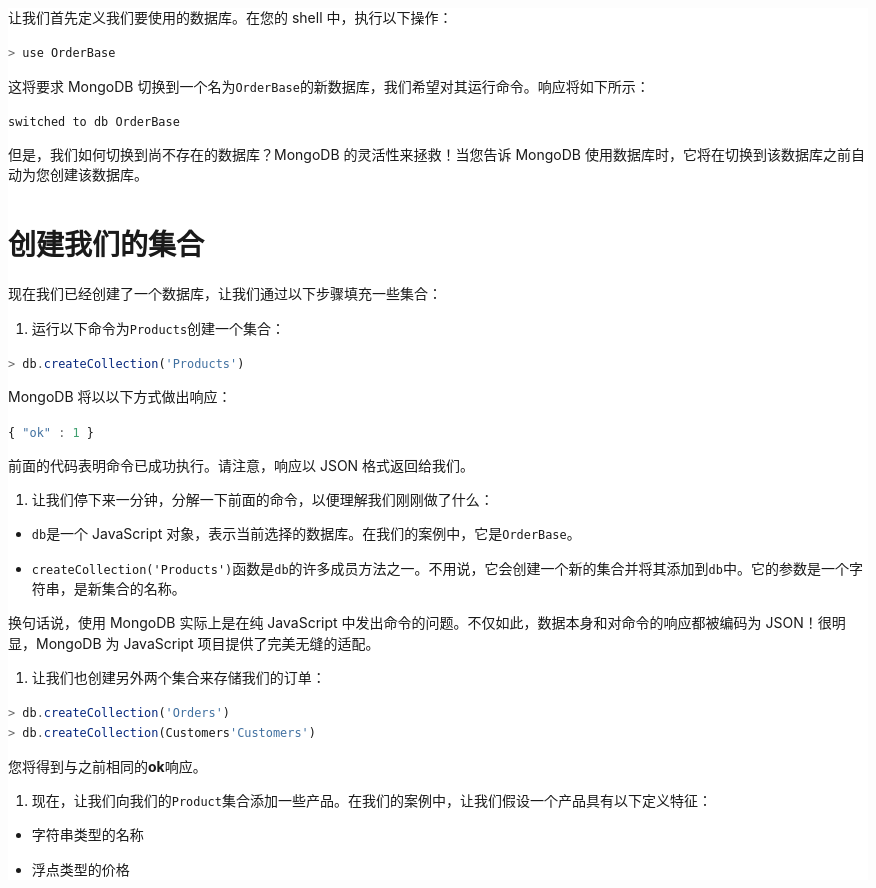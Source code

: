 让我们首先定义我们要使用的数据库。在您的 shell 中，执行以下操作：

```js
> use OrderBase

```

这将要求 MongoDB 切换到一个名为`OrderBase`的新数据库，我们希望对其运行命令。响应将如下所示：

```js
switched to db OrderBase

```

但是，我们如何切换到尚不存在的数据库？MongoDB 的灵活性来拯救！当您告诉 MongoDB 使用数据库时，它将在切换到该数据库之前自动为您创建该数据库。

# 创建我们的集合

现在我们已经创建了一个数据库，让我们通过以下步骤填充一些集合：

1.  运行以下命令为`Products`创建一个集合：

```js
> db.createCollection('Products')

```

MongoDB 将以以下方式做出响应：

```js
{ "ok" : 1 }

```

前面的代码表明命令已成功执行。请注意，响应以 JSON 格式返回给我们。

1.  让我们停下来一分钟，分解一下前面的命令，以便理解我们刚刚做了什么：

+   `db`是一个 JavaScript 对象，表示当前选择的数据库。在我们的案例中，它是`OrderBase`。

+   `createCollection('Products')`函数是`db`的许多成员方法之一。不用说，它会创建一个新的集合并将其添加到`db`中。它的参数是一个字符串，是新集合的名称。

换句话说，使用 MongoDB 实际上是在纯 JavaScript 中发出命令的问题。不仅如此，数据本身和对命令的响应都被编码为 JSON！很明显，MongoDB 为 JavaScript 项目提供了完美无缝的适配。

1.  让我们也创建另外两个集合来存储我们的订单：

```js
> db.createCollection('Orders')
> db.createCollection(Customers'Customers')

```

您将得到与之前相同的**ok**响应。

1.  现在，让我们向我们的`Product`集合添加一些产品。在我们的案例中，让我们假设一个产品具有以下定义特征：

+   字符串类型的名称

+   浮点类型的价格

